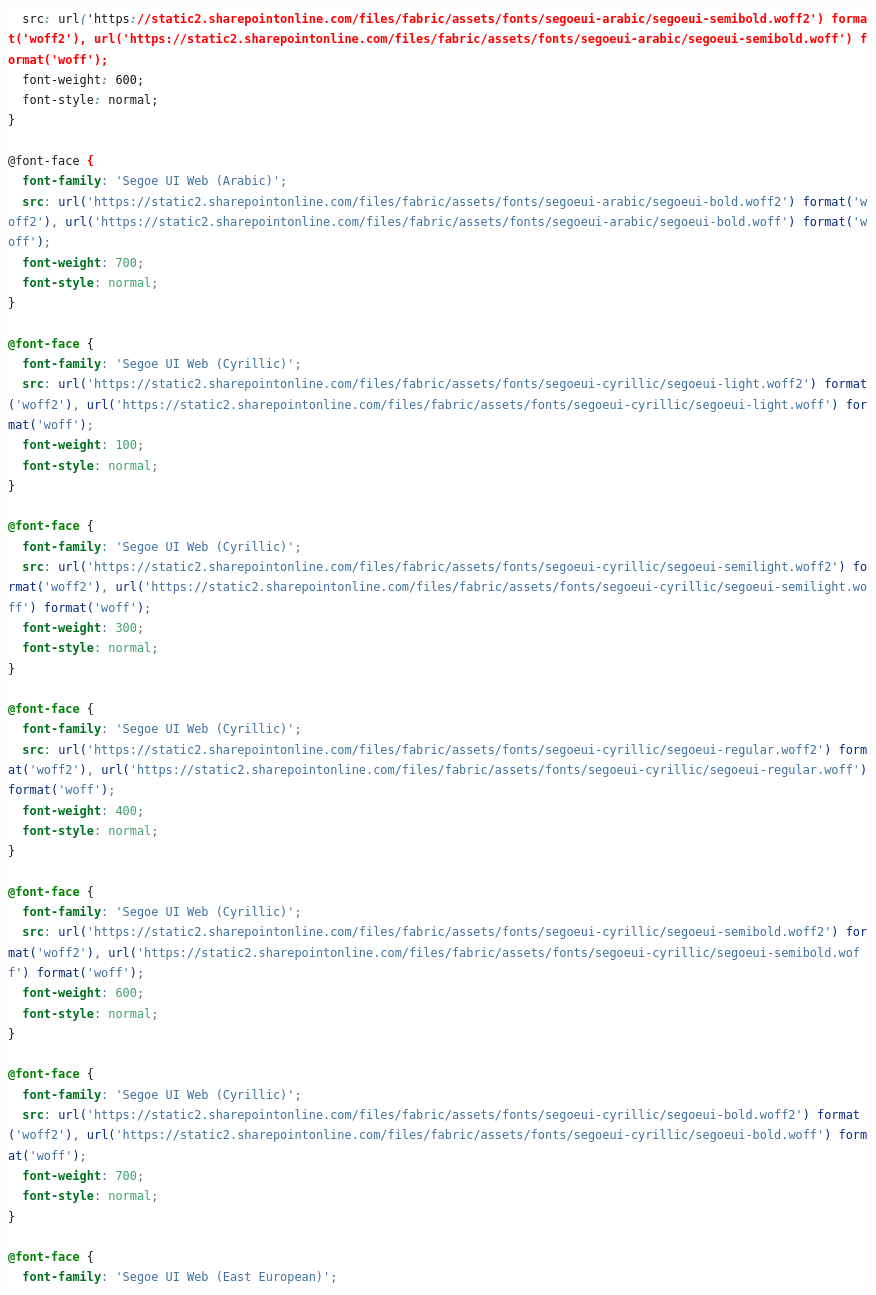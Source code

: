 ```css
  src: url('https://static2.sharepointonline.com/files/fabric/assets/fonts/segoeui-arabic/segoeui-semibold.woff2') format('woff2'), url('https://static2.sharepointonline.com/files/fabric/assets/fonts/segoeui-arabic/segoeui-semibold.woff') format('woff');
  font-weight: 600;
  font-style: normal;
}

@font-face {
  font-family: 'Segoe UI Web (Arabic)';
  src: url('https://static2.sharepointonline.com/files/fabric/assets/fonts/segoeui-arabic/segoeui-bold.woff2') format('woff2'), url('https://static2.sharepointonline.com/files/fabric/assets/fonts/segoeui-arabic/segoeui-bold.woff') format('woff');
  font-weight: 700;
  font-style: normal;
}

@font-face {
  font-family: 'Segoe UI Web (Cyrillic)';
  src: url('https://static2.sharepointonline.com/files/fabric/assets/fonts/segoeui-cyrillic/segoeui-light.woff2') format('woff2'), url('https://static2.sharepointonline.com/files/fabric/assets/fonts/segoeui-cyrillic/segoeui-light.woff') format('woff');
  font-weight: 100;
  font-style: normal;
}

@font-face {
  font-family: 'Segoe UI Web (Cyrillic)';
  src: url('https://static2.sharepointonline.com/files/fabric/assets/fonts/segoeui-cyrillic/segoeui-semilight.woff2') format('woff2'), url('https://static2.sharepointonline.com/files/fabric/assets/fonts/segoeui-cyrillic/segoeui-semilight.woff') format('woff');
  font-weight: 300;
  font-style: normal;
}

@font-face {
  font-family: 'Segoe UI Web (Cyrillic)';
  src: url('https://static2.sharepointonline.com/files/fabric/assets/fonts/segoeui-cyrillic/segoeui-regular.woff2') format('woff2'), url('https://static2.sharepointonline.com/files/fabric/assets/fonts/segoeui-cyrillic/segoeui-regular.woff') format('woff');
  font-weight: 400;
  font-style: normal;
}

@font-face {
  font-family: 'Segoe UI Web (Cyrillic)';
  src: url('https://static2.sharepointonline.com/files/fabric/assets/fonts/segoeui-cyrillic/segoeui-semibold.woff2') format('woff2'), url('https://static2.sharepointonline.com/files/fabric/assets/fonts/segoeui-cyrillic/segoeui-semibold.woff') format('woff');
  font-weight: 600;
  font-style: normal;
}

@font-face {
  font-family: 'Segoe UI Web (Cyrillic)';
  src: url('https://static2.sharepointonline.com/files/fabric/assets/fonts/segoeui-cyrillic/segoeui-bold.woff2') format('woff2'), url('https://static2.sharepointonline.com/files/fabric/assets/fonts/segoeui-cyrillic/segoeui-bold.woff') format('woff');
  font-weight: 700;
  font-style: normal;
}

@font-face {
  font-family: 'Segoe UI Web (East European)';
```